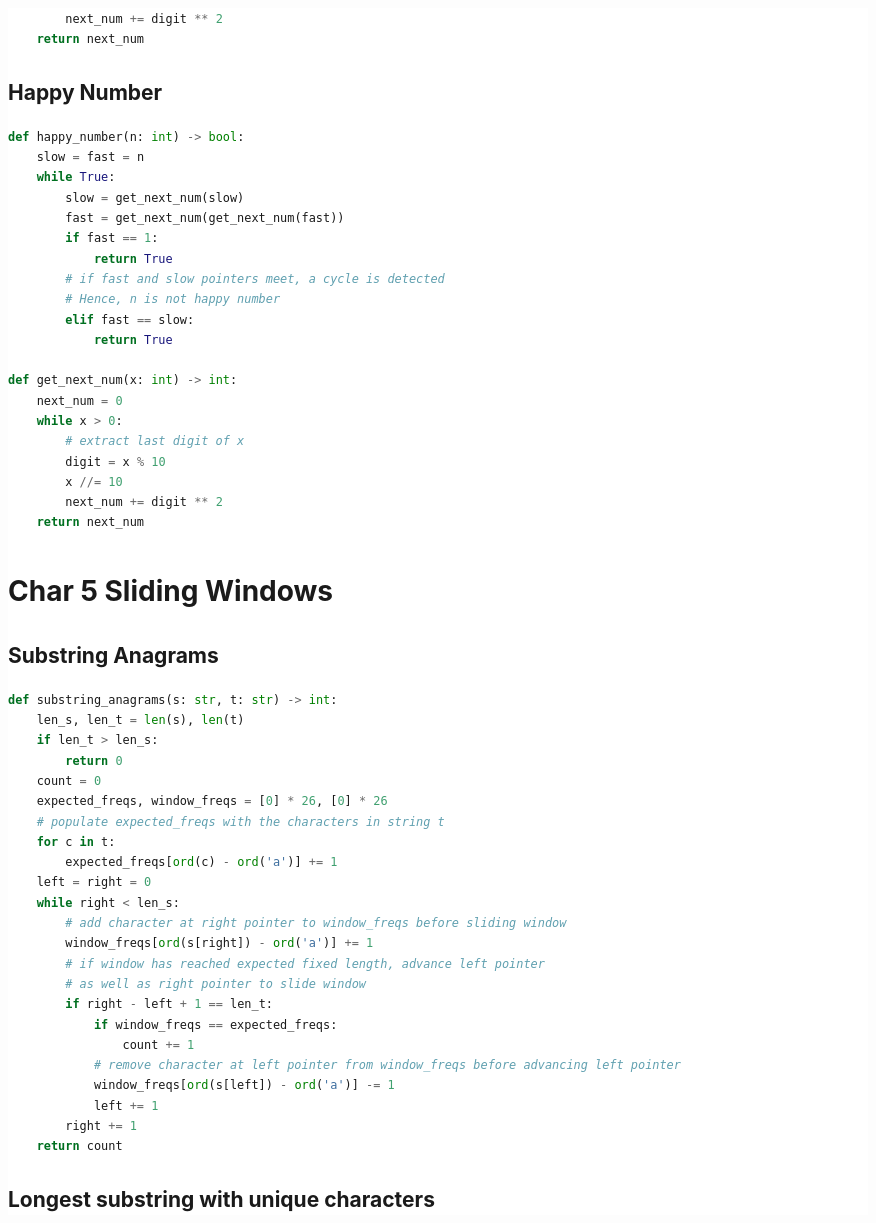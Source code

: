 ```python
        next_num += digit ** 2
    return next_num
```

## Happy Number 
```python
def happy_number(n: int) -> bool: 
    slow = fast = n
    while True:
        slow = get_next_num(slow)
        fast = get_next_num(get_next_num(fast))
        if fast == 1:
            return True 
        # if fast and slow pointers meet, a cycle is detected
        # Hence, n is not happy number 
        elif fast == slow:
            return True 
        
def get_next_num(x: int) -> int:
    next_num = 0
    while x > 0:
        # extract last digit of x 
        digit = x % 10
        x //= 10
        next_num += digit ** 2
    return next_num
```

<a name="char-5-sliding-windows"></a>
# Char 5 Sliding Windows 

<a name="substring-anagrams"></a>
## Substring Anagrams
```python
def substring_anagrams(s: str, t: str) -> int:
    len_s, len_t = len(s), len(t)
    if len_t > len_s:
        return 0
    count = 0
    expected_freqs, window_freqs = [0] * 26, [0] * 26 
    # populate expected_freqs with the characters in string t 
    for c in t:
        expected_freqs[ord(c) - ord('a')] += 1
    left = right = 0
    while right < len_s:
        # add character at right pointer to window_freqs before sliding window
        window_freqs[ord(s[right]) - ord('a')] += 1
        # if window has reached expected fixed length, advance left pointer
        # as well as right pointer to slide window 
        if right - left + 1 == len_t:
            if window_freqs == expected_freqs:
                count += 1
            # remove character at left pointer from window_freqs before advancing left pointer 
            window_freqs[ord(s[left]) - ord('a')] -= 1
            left += 1
        right += 1
    return count 
```
<a name="longest-substring-with-unique-characters"></a>
## Longest substring with unique characters